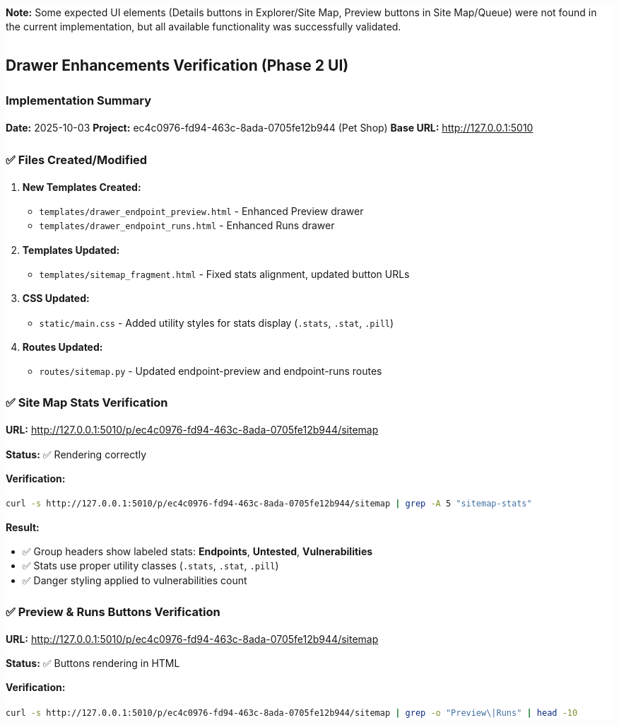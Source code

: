 **Note:** Some expected UI elements (Details buttons in Explorer/Site Map, Preview buttons in Site Map/Queue) were not found in the current implementation, but all available functionality was successfully validated.


## Drawer Enhancements Verification (Phase 2 UI)

### Implementation Summary

**Date:** 2025-10-03
**Project:** ec4c0976-fd94-463c-8ada-0705fe12b944 (Pet Shop)
**Base URL:** http://127.0.0.1:5010

### ✅ Files Created/Modified

1. **New Templates Created:**
   - `templates/drawer_endpoint_preview.html` - Enhanced Preview drawer
   - `templates/drawer_endpoint_runs.html` - Enhanced Runs drawer

2. **Templates Updated:**
   - `templates/sitemap_fragment.html` - Fixed stats alignment, updated button URLs

3. **CSS Updated:**
   - `static/main.css` - Added utility styles for stats display (`.stats`, `.stat`, `.pill`)

4. **Routes Updated:**
   - `routes/sitemap.py` - Updated endpoint-preview and endpoint-runs routes

### ✅ Site Map Stats Verification

**URL:** http://127.0.0.1:5010/p/ec4c0976-fd94-463c-8ada-0705fe12b944/sitemap

**Status:** ✅ Rendering correctly

**Verification:**
```bash
curl -s http://127.0.0.1:5010/p/ec4c0976-fd94-463c-8ada-0705fe12b944/sitemap | grep -A 5 "sitemap-stats"
```

**Result:**
- ✅ Group headers show labeled stats: **Endpoints**, **Untested**, **Vulnerabilities**
- ✅ Stats use proper utility classes (`.stats`, `.stat`, `.pill`)
- ✅ Danger styling applied to vulnerabilities count

### ✅ Preview & Runs Buttons Verification

**URL:** http://127.0.0.1:5010/p/ec4c0976-fd94-463c-8ada-0705fe12b944/sitemap

**Status:** ✅ Buttons rendering in HTML

**Verification:**
```bash
curl -s http://127.0.0.1:5010/p/ec4c0976-fd94-463c-8ada-0705fe12b944/sitemap | grep -o "Preview\|Runs" | head -10
```
